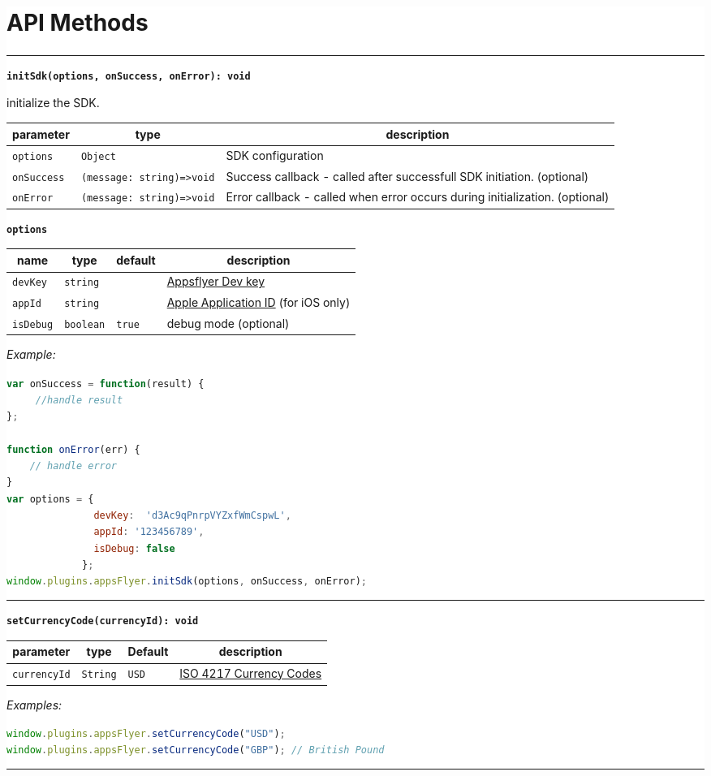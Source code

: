 API Methods
===================
---

**`initSdk(options, onSuccess, onError): void`**

initialize the SDK.

| parameter   | type                        | description  |
| ----------- |-----------------------------|--------------|
| `options`   | `Object`                    |   SDK configuration           |
| `onSuccess` | `(message: string)=>void` | Success callback - called after successfull SDK initiation. (optional)|
| `onError`   | `(message: string)=>void` | Error callback - called when error occurs during initialization. (optional)|

**`options`**

| name       | type    | default | description            |
| -----------|---------|---------|------------------------|
| `devKey`   |`string` |         |   [Appsflyer Dev key](https://support.appsflyer.com/hc/en-us/articles/207032126-AppsFlyer-SDK-Integration-Android)    |
| `appId`    |`string` |        | [Apple Application ID](https://support.appsflyer.com/hc/en-us/articles/207032066-AppsFlyer-SDK-Integration-iOS) (for iOS only) |
| `isDebug`  |`boolean`| `true` | debug mode (optional)|

*Example:*

```javascript
var onSuccess = function(result) {
     //handle result
};

function onError(err) {
    // handle error
}
var options = {
               devKey:  'd3Ac9qPnrpVYZxfWmCspwL',
               appId: '123456789',
               isDebug: false
             };
window.plugins.appsFlyer.initSdk(options, onSuccess, onError);
```

---

**`setCurrencyCode(currencyId): void`**


| parameter   | type                  | Default     | description |
| ----------- |-----------------------|-------------|-------------|
| `currencyId`| `String`              |   `USD`     |  [ISO 4217 Currency Codes](http://www.xe.com/iso4217.php)           |

*Examples:*

```javascript
window.plugins.appsFlyer.setCurrencyCode("USD");
window.plugins.appsFlyer.setCurrencyCode("GBP"); // British Pound
```

---